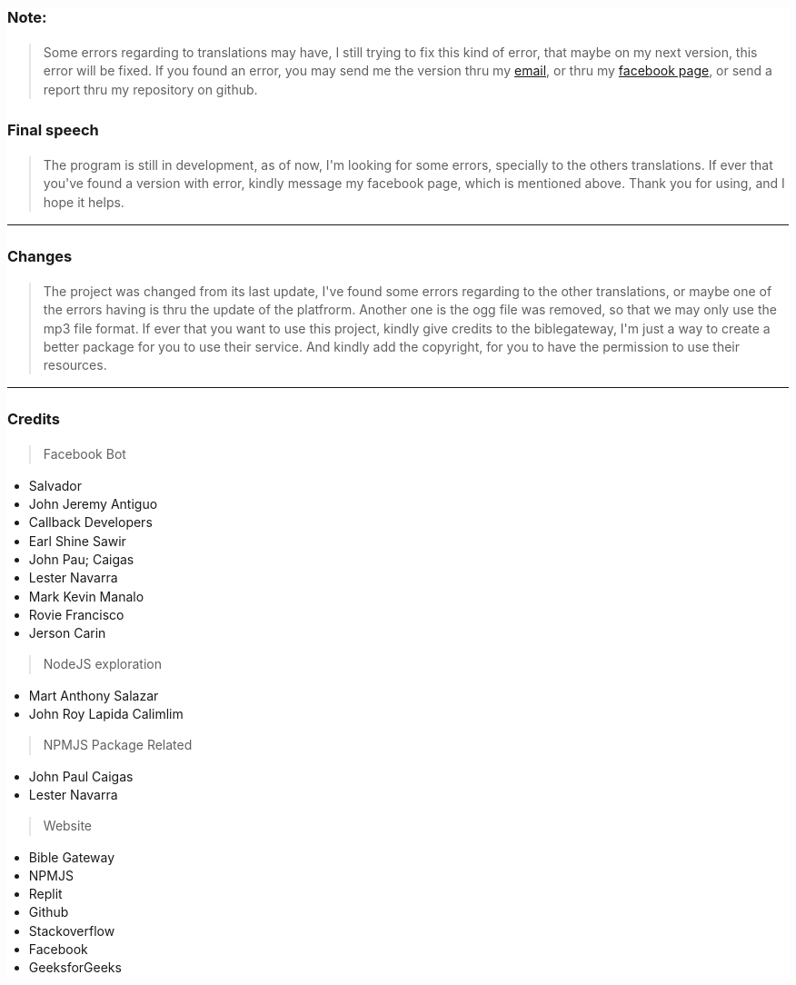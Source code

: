 
### Note:
> Some errors regarding to translations may have, I still trying to fix this kind of error, that maybe on my next version, this error will be fixed. If you found an error, you may send me the version thru  my [email](mailto:werysesw19@gmail.com), or thru my [facebook page](https://web.facebook.com/NOOBgrammer2001), or send a report thru my repository on github.

### Final speech
> The program is still in development, as of now, I'm looking for some errors, specially to the others translations. If ever that you've found a version with error, kindly message my facebook page, which is mentioned above. Thank you for using, and I hope it helps.
---
### Changes
> The project was changed from its last update, I've found some errors regarding to the other translations, or maybe one of the errors having is thru the update of the platfrorm. Another one is the ogg file was removed, so that we may only use the mp3 file format. If ever that you want to use this project, kindly give credits to the biblegateway, I'm just a way to create a better package for you to use their service. And kindly add the copyright, for you to have the permission to use their resources.
---

### Credits
> Facebook Bot
* Salvador
* John Jeremy Antiguo
* Callback Developers
* Earl Shine Sawir
* John Pau; Caigas
* Lester Navarra
* Mark Kevin Manalo
* Rovie Francisco
* Jerson Carin

> NodeJS exploration
* Mart Anthony Salazar
* John Roy Lapida Calimlim

> NPMJS Package Related
* John Paul Caigas
* Lester Navarra

> Website
* Bible Gateway
* NPMJS
* Replit
* Github
* Stackoverflow
* Facebook
* GeeksforGeeks